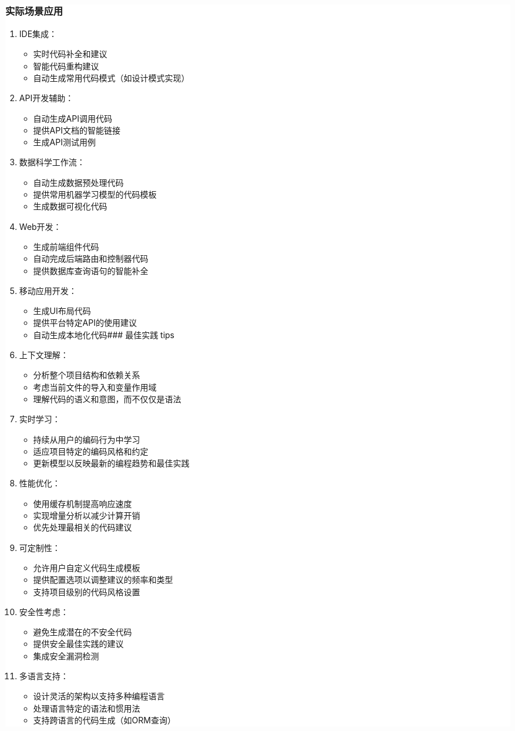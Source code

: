 ### 实际场景应用

1. IDE集成：
    - 实时代码补全和建议
    - 智能代码重构建议
    - 自动生成常用代码模式（如设计模式实现）

2. API开发辅助：
    - 自动生成API调用代码
    - 提供API文档的智能链接
    - 生成API测试用例

3. 数据科学工作流：
    - 自动生成数据预处理代码
    - 提供常用机器学习模型的代码模板
    - 生成数据可视化代码

4. Web开发：
    - 生成前端组件代码
    - 自动完成后端路由和控制器代码
    - 提供数据库查询语句的智能补全

5. 移动应用开发：
    - 生成UI布局代码
    - 提供平台特定API的使用建议
    - 自动生成本地化代码### 最佳实践 tips

1. 上下文理解：
    - 分析整个项目结构和依赖关系
    - 考虑当前文件的导入和变量作用域
    - 理解代码的语义和意图，而不仅仅是语法

2. 实时学习：
    - 持续从用户的编码行为中学习
    - 适应项目特定的编码风格和约定
    - 更新模型以反映最新的编程趋势和最佳实践

3. 性能优化：
    - 使用缓存机制提高响应速度
    - 实现增量分析以减少计算开销
    - 优先处理最相关的代码建议

4. 可定制性：
    - 允许用户自定义代码生成模板
    - 提供配置选项以调整建议的频率和类型
    - 支持项目级别的代码风格设置

5. 安全性考虑：
    - 避免生成潜在的不安全代码
    - 提供安全最佳实践的建议
    - 集成安全漏洞检测

6. 多语言支持：
    - 设计灵活的架构以支持多种编程语言
    - 处理语言特定的语法和惯用法
    - 支持跨语言的代码生成（如ORM查询）
